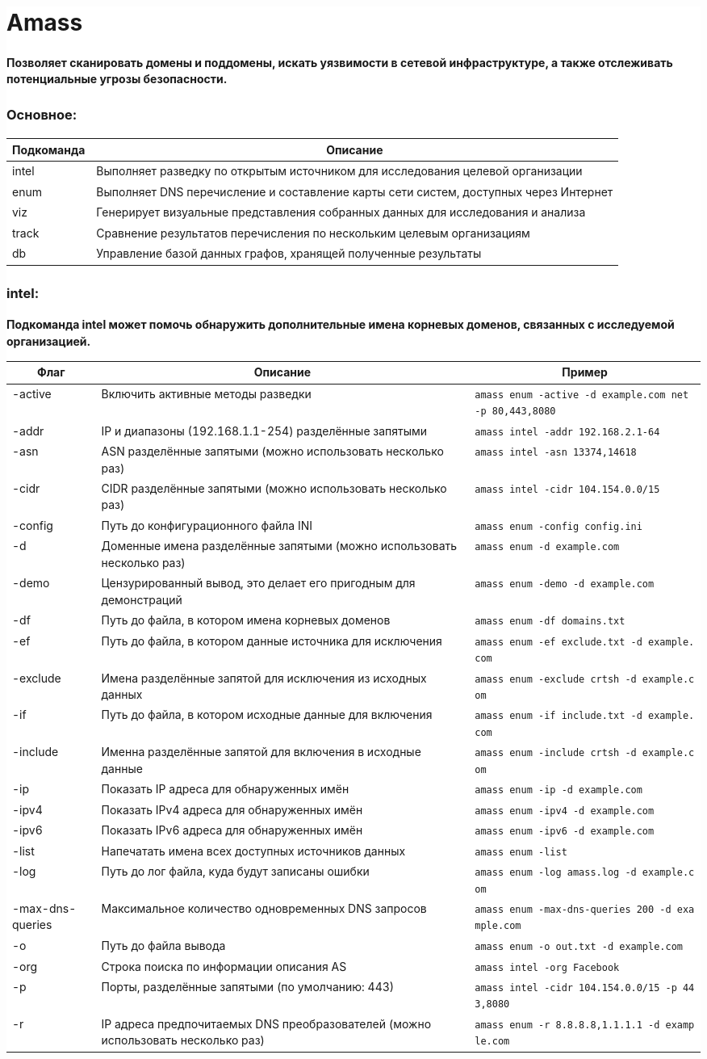 # Amass

**Позволяет сканировать домены и поддомены, искать уязвимости в сетевой инфраструктуре, а также отслеживать потенциальные угрозы безопасности.**

### Основное:

| Подкоманда | Описание |
|------------|----------|
| intel      | Выполняет разведку по открытым источником для исследования целевой организации |
| enum       | Выполняет DNS перечисление и составление карты сети систем, доступных через Интернет |
| viz        | Генерирует визуальные представления собранных данных для исследования и анализа |
| track      | Сравнение результатов перечисления по нескольким целевым организациям |
| db         | Управление базой данных графов, хранящей полученные результаты |


### intel:

**Подкоманда intel может помочь обнаружить дополнительные имена корневых доменов, связанных с исследуемой организацией.**

| Флаг       | Описание                                                                                           | Пример                                      |
|------------|----------------------------------------------------------------------------------------------------|---------------------------------------------|
| -active    | Включить активные методы разведки                                                                  | `amass enum -active -d example.com net -p 80,443,8080` |
| -addr      | IP и диапазоны (192.168.1.1-254) разделённые запятыми                                             | `amass intel -addr 192.168.2.1-64`         |
| -asn       | ASN разделённые запятыми (можно использовать несколько раз)                                         | `amass intel -asn 13374,14618`             |
| -cidr      | CIDR разделённые запятыми (можно использовать несколько раз)                                        | `amass intel -cidr 104.154.0.0/15`         |
| -config    | Путь до конфигурационного файла INI                                                               | `amass enum -config config.ini`            |
| -d         | Доменные имена разделённые запятыми (можно использовать несколько раз)                              | `amass enum -d example.com`                |
| -demo      | Цензурированный вывод, это делает его пригодным для демонстраций                                    | `amass enum -demo -d example.com`          |
| -df        | Путь до файла, в котором имена корневых доменов                                                    | `amass enum -df domains.txt`               |
| -ef        | Путь до файла, в котором данные источника для исключения                                             | `amass enum -ef exclude.txt -d example.com`|
| -exclude   | Имена разделённые запятой для исключения из исходных данных                                         | `amass enum -exclude crtsh -d example.com` |
| -if        | Путь до файла, в котором исходные данные для включения                                               | `amass enum -if include.txt -d example.com`|
| -include   | Именна разделённые запятой для включения в исходные данные                                          | `amass enum -include crtsh -d example.com` |
| -ip        | Показать IP адреса для обнаруженных имён                                                            | `amass enum -ip -d example.com`            |
| -ipv4      | Показать IPv4 адреса для обнаруженных имён                                                          | `amass enum -ipv4 -d example.com`          |
| -ipv6      | Показать IPv6 адреса для обнаруженных имён                                                          | `amass enum -ipv6 -d example.com`          |
| -list      | Напечатать имена всех доступных источников данных                                                   | `amass enum -list`                         |
| -log       | Путь до лог файла, куда будут записаны ошибки                                                       | `amass enum -log amass.log -d example.com` |
| -max-dns-queries | Максимальное количество одновременных DNS запросов                                               | `amass enum -max-dns-queries 200 -d example.com` |
| -o         | Путь до файла вывода                                                                                | `amass enum -o out.txt -d example.com`     |
| -org       | Строка поиска по информации описания AS                                                            | `amass intel -org Facebook`                |
| -p         | Порты, разделённые запятыми (по умолчанию: 443)                                                    | `amass intel -cidr 104.154.0.0/15 -p 443,8080` |
| -r         | IP адреса предпочитаемых DNS преобразователей (можно использовать несколько раз)                     | `amass enum -r 8.8.8.8,1.1.1.1 -d example.com` |